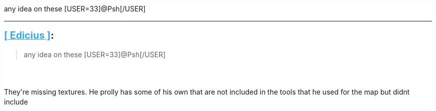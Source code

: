 <p>any idea on these [USER=33]@Psh[/USER]</p>

---
<strong style="font-size: 1.4em;"><span style="text-decoration: underline;text-decoration-color: #34a7f9;"><span style="color:#34a7f9;">[ Edicius ]</span></span>:</strong>

<p><blockquote>any idea on these [USER=33]@Psh[/USER]<br /></blockquote><br /><br />They&#39;re missing textures. He prolly has some of his own that are not included in the tools that he used for the map but didnt include</p>
